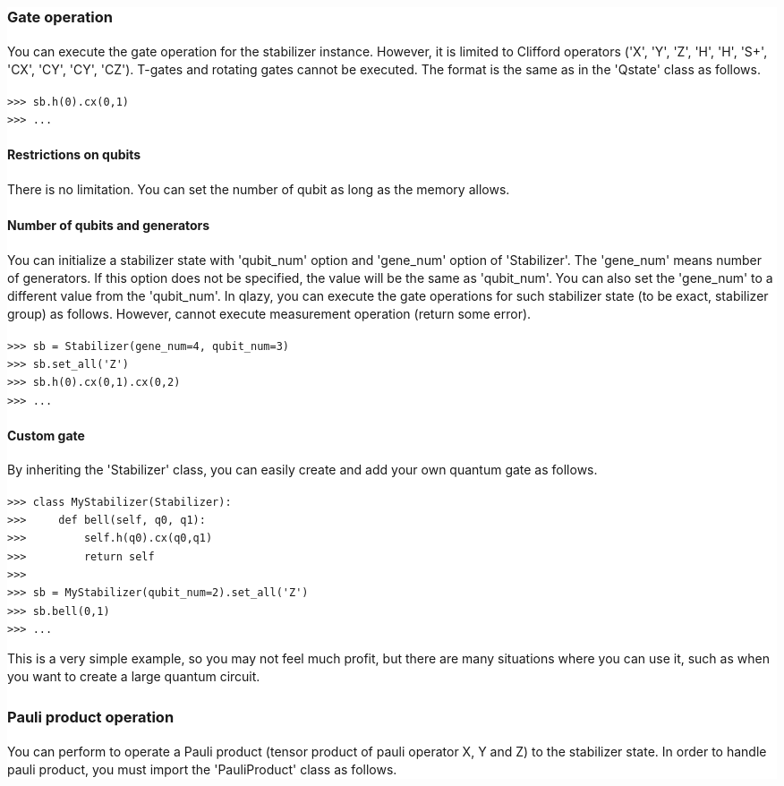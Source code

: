 ### Gate operation

You can execute the gate operation for the stabilizer instance.
However, it is limited to Clifford operators ('X', 'Y', 'Z', 'H', 'H',
'S+', 'CX', 'CY', 'CY', 'CZ').  T-gates and rotating gates cannot be
executed.  The format is the same as in the 'Qstate' class as follows.

    >>> sb.h(0).cx(0,1)
    >>> ...
	
#### Restrictions on qubits

There is no limitation. You can set the number of qubit as long as the
memory allows.

#### Number of qubits and generators

You can initialize a stabilizer state with 'qubit_num' option and
'gene_num' option of 'Stabilizer'.  The 'gene_num' means number of
generators.  If this option does not be specified, the value will be
the same as 'qubit_num'.  You can also set the 'gene_num' to a
different value from the 'qubit_num'.  In qlazy, you can execute the
gate operations for such stabilizer state (to be exact, stabilizer
group) as follows.  However, cannot execute measurement operation
(return some error).

    >>> sb = Stabilizer(gene_num=4, qubit_num=3)
    >>> sb.set_all('Z')
    >>> sb.h(0).cx(0,1).cx(0,2)
    >>> ...

#### Custom gate

By inheriting the 'Stabilizer' class, you can easily create and add your
own quantum gate as follows.

    >>> class MyStabilizer(Stabilizer):
    >>>     def bell(self, q0, q1):
    >>>         self.h(q0).cx(q0,q1)
    >>>         return self
	>>> 
    >>> sb = MyStabilizer(qubit_num=2).set_all('Z')
	>>> sb.bell(0,1)
    >>> ...

This is a very simple example, so you may not feel much profit, but
there are many situations where you can use it, such as when you want
to create a large quantum circuit.

### Pauli product operation

You can perform to operate a Pauli product (tensor product of pauli
operator X, Y and Z) to the stabilizer state.  In order to handle
pauli product, you must import the 'PauliProduct' class as follows.

